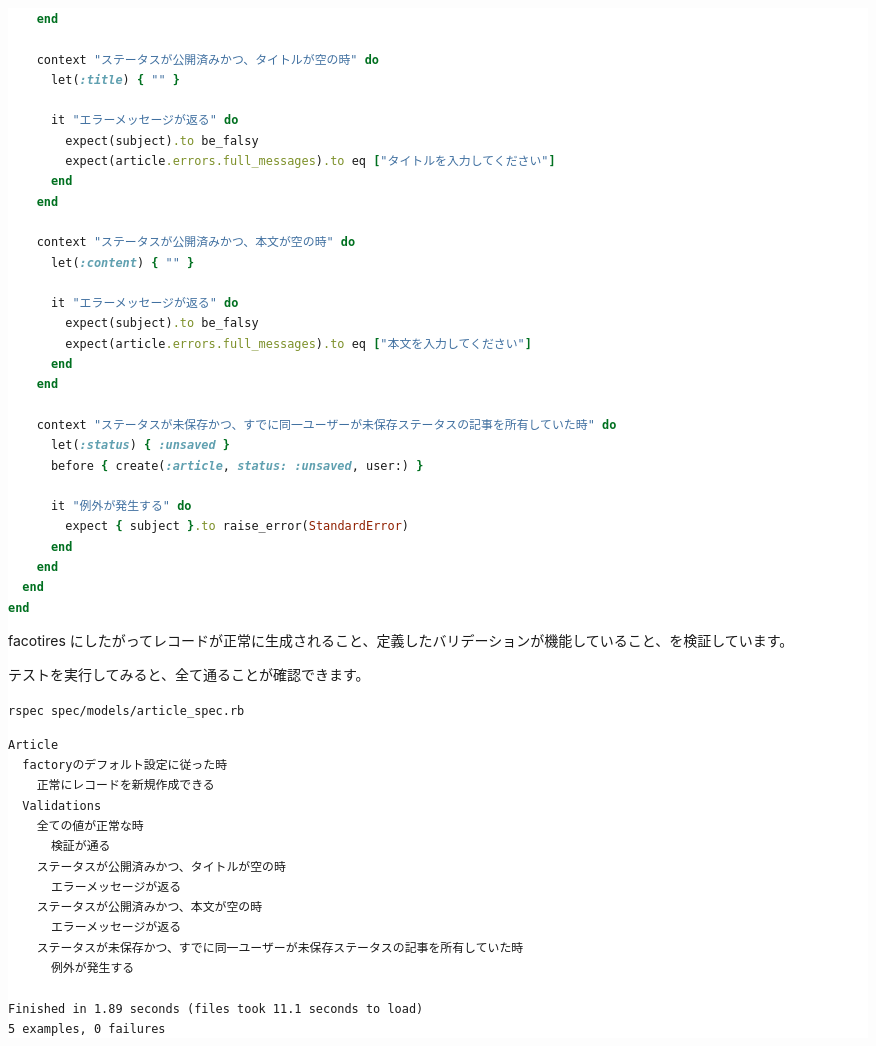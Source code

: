 ```rb:rails/spec/models/article_spec.rb
    end

    context "ステータスが公開済みかつ、タイトルが空の時" do
      let(:title) { "" }

      it "エラーメッセージが返る" do
        expect(subject).to be_falsy
        expect(article.errors.full_messages).to eq ["タイトルを入力してください"]
      end
    end

    context "ステータスが公開済みかつ、本文が空の時" do
      let(:content) { "" }

      it "エラーメッセージが返る" do
        expect(subject).to be_falsy
        expect(article.errors.full_messages).to eq ["本文を入力してください"]
      end
    end

    context "ステータスが未保存かつ、すでに同一ユーザーが未保存ステータスの記事を所有していた時" do
      let(:status) { :unsaved }
      before { create(:article, status: :unsaved, user:) }

      it "例外が発生する" do
        expect { subject }.to raise_error(StandardError)
      end
    end
  end
end
```

facotires にしたがってレコードが正常に生成されること、定義したバリデーションが機能していること、を検証しています。

テストを実行してみると、全て通ることが確認できます。

```sh:railsコンテナ
rspec spec/models/article_spec.rb
```

```
Article
  factoryのデフォルト設定に従った時
    正常にレコードを新規作成できる
  Validations
    全ての値が正常な時
      検証が通る
    ステータスが公開済みかつ、タイトルが空の時
      エラーメッセージが返る
    ステータスが公開済みかつ、本文が空の時
      エラーメッセージが返る
    ステータスが未保存かつ、すでに同一ユーザーが未保存ステータスの記事を所有していた時
      例外が発生する

Finished in 1.89 seconds (files took 11.1 seconds to load)
5 examples, 0 failures
```
